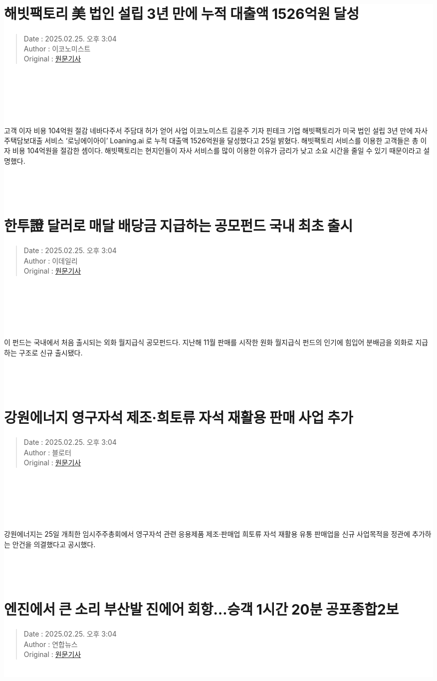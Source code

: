   
# 해빗팩토리 美 법인 설립 3년 만에 누적 대출액 1526억원 달성  
  
> Date : 2025.02.25. 오후 3:04  
> Author : 이코노미스트  
> Original : [원문기사](https://n.news.naver.com/mnews/article/243/0000073325?sid=101)  
<br/>  
  
<img alt="" class="_LAZY_LOADING _LAZY_LOADING_INIT_HIDE" src="https://imgnews.pstatic.net/image/243/2025/02/25/0000073325_001_20250225150407897.jpg?type=w860" id="img1" style="display: none;"></img>  
<br/><br/>  
  
고객 이자 비용 104억원 절감 네바다주서 주담대 허가 얻어 사업 이코노미스트 김윤주 기자 핀테크 기업 해빗팩토리가 미국 법인 설립 3년 만에 자사 주택담보대출 서비스 ‘로닝에이아이’ Loaning.ai 로 누적 대출액 1526억원을 달성했다고 25일 밝혔다.
해빗팩토리 서비스를 이용한 고객들은 총 이자 비용 104억원을 절감한 셈이다.
해빗팩토리는 현지인들이 자사 서비스를 많이 이용한 이유가 금리가 낮고 소요 시간을 줄일 수 있기 때문이라고 설명했다.  
<br/><br/><br/>  

  
# 한투證 달러로 매달 배당금 지급하는 공모펀드 국내 최초 출시  
  
> Date : 2025.02.25. 오후 3:04  
> Author : 이데일리  
> Original : [원문기사](https://n.news.naver.com/mnews/article/018/0005950840?sid=101)  
<br/>  
  
<img alt="" class="_LAZY_LOADING _LAZY_LOADING_INIT_HIDE" src="https://imgnews.pstatic.net/image/018/2025/02/25/0005950840_001_20250225150407728.jpg?type=w860" id="img1" style="display: none;"></img>  
<br/><br/>  
  
이 펀드는 국내에서 처음 출시되는 외화 월지급식 공모펀드다.
지난해 11월 판매를 시작한 원화 월지급식 펀드의 인기에 힘입어 분배금을 외화로 지급하는 구조로 신규 출시됐다.  
<br/><br/><br/>  

  
# 강원에너지 영구자석 제조·희토류 자석 재활용 판매 사업 추가  
  
> Date : 2025.02.25. 오후 3:04  
> Author : 블로터  
> Original : [원문기사](https://n.news.naver.com/mnews/article/293/0000064181?sid=101)  
<br/>  
  
<img alt="" class="_LAZY_LOADING _LAZY_LOADING_INIT_HIDE" src="https://imgnews.pstatic.net/image/293/2025/02/25/0000064181_001_20250225150406819.png?type=w860" id="img1" style="display: none;"></img>  
<br/><br/>  
  
강원에너지는 25일 개최한 임시주주총회에서 영구자석 관련 응용제품 제조·판매업 희토류 자석 재활용 유통 판매업을 신규 사업목적을 정관에 추가하는 안건을 의결했다고 공시했다.  
<br/><br/><br/>  

  
# 엔진에서 큰 소리 부산발 진에어 회항…승객 1시간 20분 공포종합2보  
  
> Date : 2025.02.25. 오후 3:04  
> Author : 연합뉴스  
> Original : [원문기사](https://n.news.naver.com/mnews/article/001/0015232867?sid=101)  
<br/>  
  